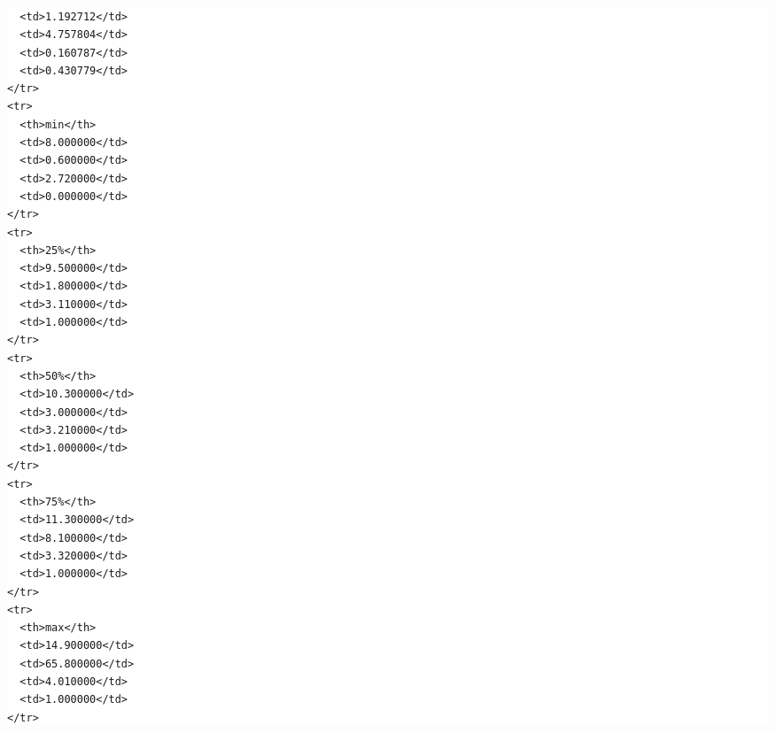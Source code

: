       <td>1.192712</td>
      <td>4.757804</td>
      <td>0.160787</td>
      <td>0.430779</td>
    </tr>
    <tr>
      <th>min</th>
      <td>8.000000</td>
      <td>0.600000</td>
      <td>2.720000</td>
      <td>0.000000</td>
    </tr>
    <tr>
      <th>25%</th>
      <td>9.500000</td>
      <td>1.800000</td>
      <td>3.110000</td>
      <td>1.000000</td>
    </tr>
    <tr>
      <th>50%</th>
      <td>10.300000</td>
      <td>3.000000</td>
      <td>3.210000</td>
      <td>1.000000</td>
    </tr>
    <tr>
      <th>75%</th>
      <td>11.300000</td>
      <td>8.100000</td>
      <td>3.320000</td>
      <td>1.000000</td>
    </tr>
    <tr>
      <th>max</th>
      <td>14.900000</td>
      <td>65.800000</td>
      <td>4.010000</td>
      <td>1.000000</td>
    </tr>
  </tbody>
</table>
</div>
      <button class="colab-df-convert" onclick="convertToInteractive('df-48528a69-cb29-4de8-87e8-3cfa8e7538c1')"
              title="Convert this dataframe to an interactive table."
              style="display:none;">

  <svg xmlns="http://www.w3.org/2000/svg" height="24px"viewBox="0 0 24 24"
       width="24px">
    <path d="M0 0h24v24H0V0z" fill="none"/>
    <path d="M18.56 5.44l.94 2.06.94-2.06 2.06-.94-2.06-.94-.94-2.06-.94 2.06-2.06.94zm-11 1L8.5 8.5l.94-2.06 2.06-.94-2.06-.94L8.5 2.5l-.94 2.06-2.06.94zm10 10l.94 2.06.94-2.06 2.06-.94-2.06-.94-.94-2.06-.94 2.06-2.06.94z"/><path d="M17.41 7.96l-1.37-1.37c-.4-.4-.92-.59-1.43-.59-.52 0-1.04.2-1.43.59L10.3 9.45l-7.72 7.72c-.78.78-.78 2.05 0 2.83L4 21.41c.39.39.9.59 1.41.59.51 0 1.02-.2 1.41-.59l7.78-7.78 2.81-2.81c.8-.78.8-2.07 0-2.86zM5.41 20L4 18.59l7.72-7.72 1.47 1.35L5.41 20z"/>
  </svg>
      </button>
